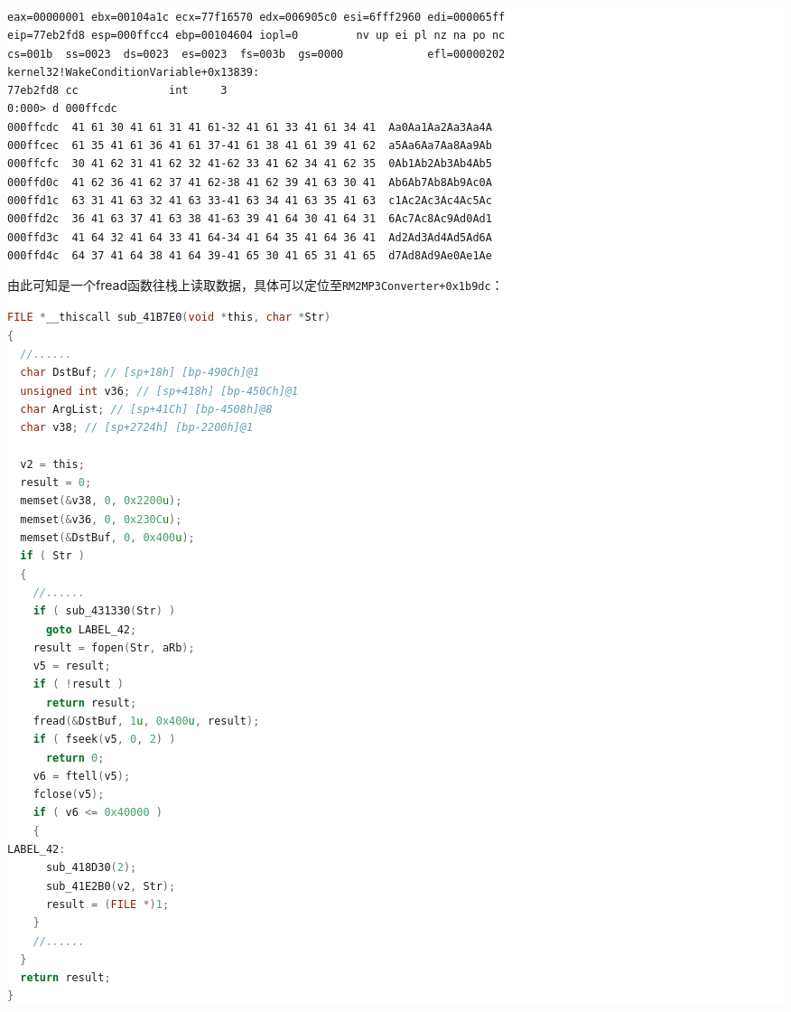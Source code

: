 ```
eax=00000001 ebx=00104a1c ecx=77f16570 edx=006905c0 esi=6fff2960 edi=000065ff
eip=77eb2fd8 esp=000ffcc4 ebp=00104604 iopl=0         nv up ei pl nz na po nc
cs=001b  ss=0023  ds=0023  es=0023  fs=003b  gs=0000             efl=00000202
kernel32!WakeConditionVariable+0x13839:
77eb2fd8 cc              int     3
0:000> d 000ffcdc
000ffcdc  41 61 30 41 61 31 41 61-32 41 61 33 41 61 34 41  Aa0Aa1Aa2Aa3Aa4A
000ffcec  61 35 41 61 36 41 61 37-41 61 38 41 61 39 41 62  a5Aa6Aa7Aa8Aa9Ab
000ffcfc  30 41 62 31 41 62 32 41-62 33 41 62 34 41 62 35  0Ab1Ab2Ab3Ab4Ab5
000ffd0c  41 62 36 41 62 37 41 62-38 41 62 39 41 63 30 41  Ab6Ab7Ab8Ab9Ac0A
000ffd1c  63 31 41 63 32 41 63 33-41 63 34 41 63 35 41 63  c1Ac2Ac3Ac4Ac5Ac
000ffd2c  36 41 63 37 41 63 38 41-63 39 41 64 30 41 64 31  6Ac7Ac8Ac9Ad0Ad1
000ffd3c  41 64 32 41 64 33 41 64-34 41 64 35 41 64 36 41  Ad2Ad3Ad4Ad5Ad6A
000ffd4c  64 37 41 64 38 41 64 39-41 65 30 41 65 31 41 65  d7Ad8Ad9Ae0Ae1Ae
```

由此可知是一个fread函数往栈上读取数据，具体可以定位至`RM2MP3Converter+0x1b9dc`：

```c
FILE *__thiscall sub_41B7E0(void *this, char *Str)
{
  //......
  char DstBuf; // [sp+18h] [bp-490Ch]@1
  unsigned int v36; // [sp+418h] [bp-450Ch]@1
  char ArgList; // [sp+41Ch] [bp-4508h]@8
  char v38; // [sp+2724h] [bp-2200h]@1

  v2 = this;
  result = 0;
  memset(&v38, 0, 0x2200u);
  memset(&v36, 0, 0x230Cu);
  memset(&DstBuf, 0, 0x400u);
  if ( Str )
  {
    //......
    if ( sub_431330(Str) )
      goto LABEL_42;
    result = fopen(Str, aRb);
    v5 = result;
    if ( !result )
      return result;
    fread(&DstBuf, 1u, 0x400u, result);
    if ( fseek(v5, 0, 2) )
      return 0;
    v6 = ftell(v5);
    fclose(v5);
    if ( v6 <= 0x40000 )
    {
LABEL_42:
      sub_418D30(2);
      sub_41E2B0(v2, Str);
      result = (FILE *)1;
    }
    //......
  }
  return result;
}
```
